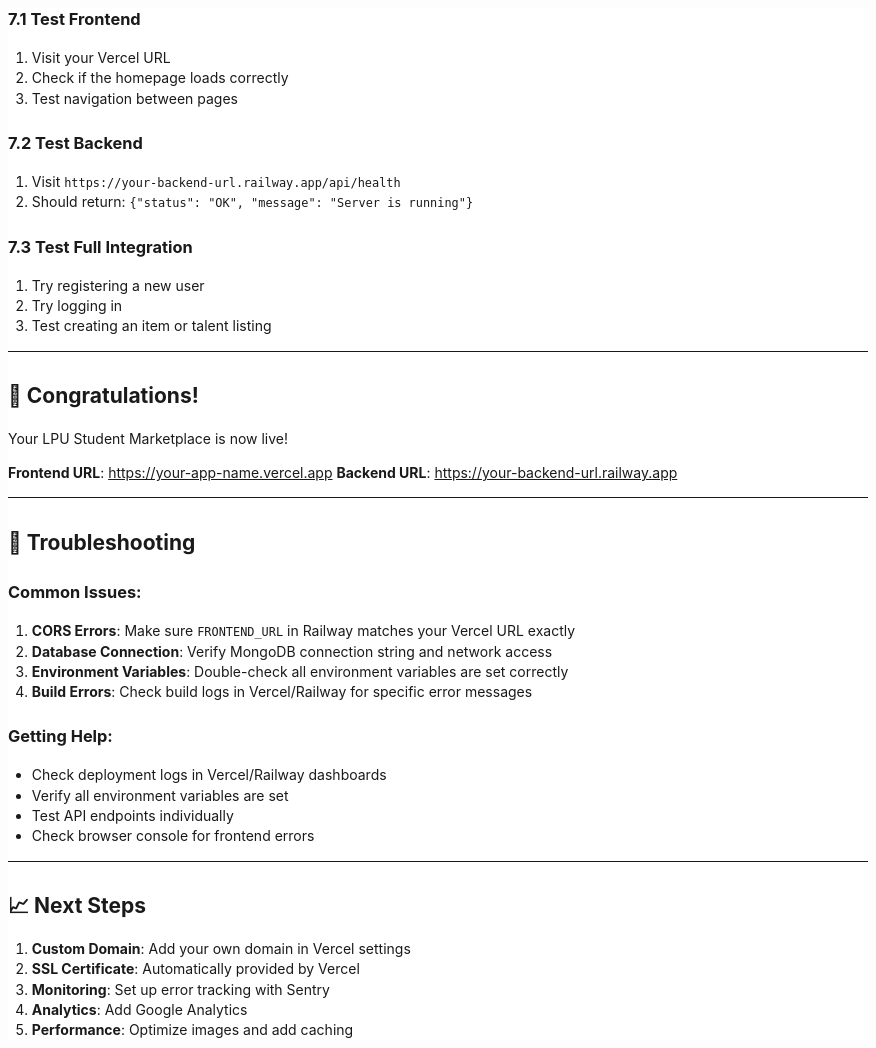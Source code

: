 ### 7.1 Test Frontend
1. Visit your Vercel URL
2. Check if the homepage loads correctly
3. Test navigation between pages

### 7.2 Test Backend
1. Visit `https://your-backend-url.railway.app/api/health`
2. Should return: `{"status": "OK", "message": "Server is running"}`

### 7.3 Test Full Integration
1. Try registering a new user
2. Try logging in
3. Test creating an item or talent listing

---

## 🎉 Congratulations!

Your LPU Student Marketplace is now live!

**Frontend URL**: https://your-app-name.vercel.app
**Backend URL**: https://your-backend-url.railway.app

---

## 🔧 Troubleshooting

### Common Issues:

1. **CORS Errors**: Make sure `FRONTEND_URL` in Railway matches your Vercel URL exactly
2. **Database Connection**: Verify MongoDB connection string and network access
3. **Environment Variables**: Double-check all environment variables are set correctly
4. **Build Errors**: Check build logs in Vercel/Railway for specific error messages

### Getting Help:
- Check deployment logs in Vercel/Railway dashboards
- Verify all environment variables are set
- Test API endpoints individually
- Check browser console for frontend errors

---

## 📈 Next Steps

1. **Custom Domain**: Add your own domain in Vercel settings
2. **SSL Certificate**: Automatically provided by Vercel
3. **Monitoring**: Set up error tracking with Sentry
4. **Analytics**: Add Google Analytics
5. **Performance**: Optimize images and add caching
